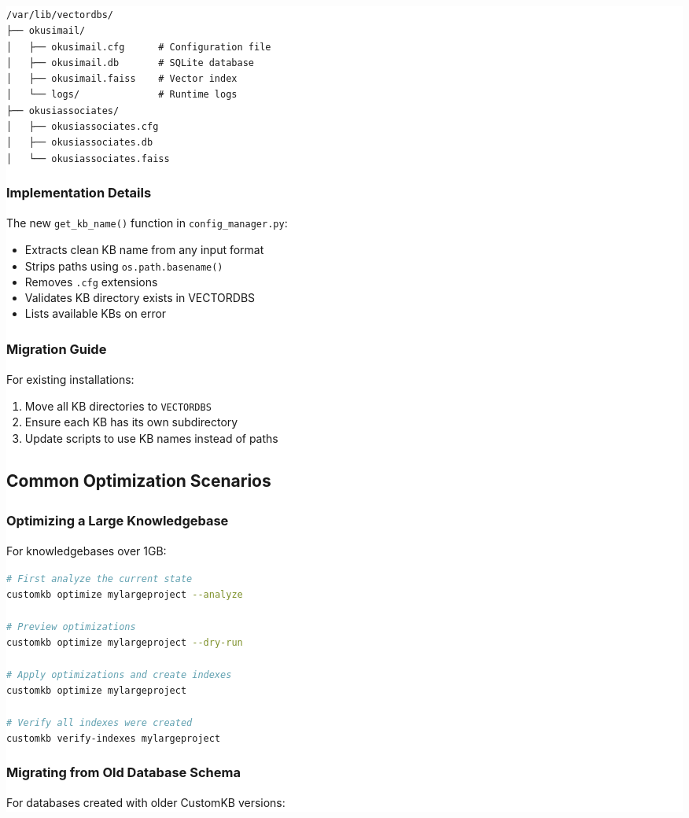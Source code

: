 ```
/var/lib/vectordbs/
├── okusimail/
│   ├── okusimail.cfg      # Configuration file
│   ├── okusimail.db       # SQLite database
│   ├── okusimail.faiss    # Vector index
│   └── logs/              # Runtime logs
├── okusiassociates/
│   ├── okusiassociates.cfg
│   ├── okusiassociates.db
│   └── okusiassociates.faiss
```

### Implementation Details

The new `get_kb_name()` function in `config_manager.py`:
- Extracts clean KB name from any input format
- Strips paths using `os.path.basename()`
- Removes `.cfg` extensions
- Validates KB directory exists in VECTORDBS
- Lists available KBs on error

### Migration Guide

For existing installations:
1. Move all KB directories to `VECTORDBS`
2. Ensure each KB has its own subdirectory
3. Update scripts to use KB names instead of paths

## Common Optimization Scenarios

### Optimizing a Large Knowledgebase

For knowledgebases over 1GB:

```bash
# First analyze the current state
customkb optimize mylargeproject --analyze

# Preview optimizations
customkb optimize mylargeproject --dry-run

# Apply optimizations and create indexes
customkb optimize mylargeproject

# Verify all indexes were created
customkb verify-indexes mylargeproject
```

### Migrating from Old Database Schema

For databases created with older CustomKB versions:
